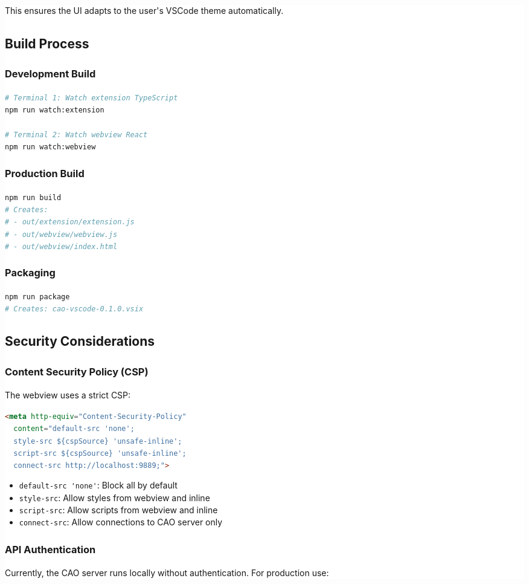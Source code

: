 This ensures the UI adapts to the user's VSCode theme automatically.

## Build Process

### Development Build

```bash
# Terminal 1: Watch extension TypeScript
npm run watch:extension

# Terminal 2: Watch webview React
npm run watch:webview
```

### Production Build

```bash
npm run build
# Creates:
# - out/extension/extension.js
# - out/webview/webview.js
# - out/webview/index.html
```

### Packaging

```bash
npm run package
# Creates: cao-vscode-0.1.0.vsix
```

## Security Considerations

### Content Security Policy (CSP)

The webview uses a strict CSP:

```html
<meta http-equiv="Content-Security-Policy"
  content="default-src 'none';
  style-src ${cspSource} 'unsafe-inline';
  script-src ${cspSource} 'unsafe-inline';
  connect-src http://localhost:9889;">
```

- `default-src 'none'`: Block all by default
- `style-src`: Allow styles from webview and inline
- `script-src`: Allow scripts from webview and inline
- `connect-src`: Allow connections to CAO server only

### API Authentication

Currently, the CAO server runs locally without authentication. For production use:
